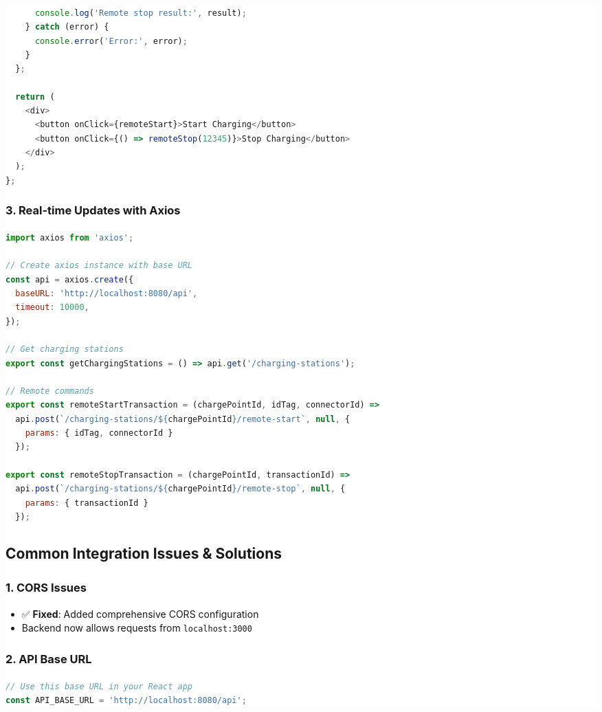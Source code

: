 ```javascript
      console.log('Remote stop result:', result);
    } catch (error) {
      console.error('Error:', error);
    }
  };

  return (
    <div>
      <button onClick={remoteStart}>Start Charging</button>
      <button onClick={() => remoteStop(12345)}>Stop Charging</button>
    </div>
  );
};
```

### 3. Real-time Updates with Axios
```javascript
import axios from 'axios';

// Create axios instance with base URL
const api = axios.create({
  baseURL: 'http://localhost:8080/api',
  timeout: 10000,
});

// Get charging stations
export const getChargingStations = () => api.get('/charging-stations');

// Remote commands
export const remoteStartTransaction = (chargePointId, idTag, connectorId) =>
  api.post(`/charging-stations/${chargePointId}/remote-start`, null, {
    params: { idTag, connectorId }
  });

export const remoteStopTransaction = (chargePointId, transactionId) =>
  api.post(`/charging-stations/${chargePointId}/remote-stop`, null, {
    params: { transactionId }
  });
```

## Common Integration Issues & Solutions

### 1. CORS Issues
- ✅ **Fixed**: Added comprehensive CORS configuration
- Backend now allows requests from `localhost:3000`

### 2. API Base URL
```javascript
// Use this base URL in your React app
const API_BASE_URL = 'http://localhost:8080/api';
```
